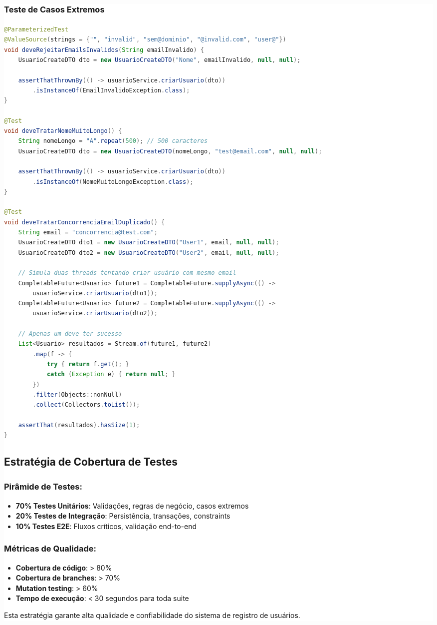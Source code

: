 ### Teste de Casos Extremos

```java
@ParameterizedTest
@ValueSource(strings = {"", "invalid", "sem@dominio", "@invalid.com", "user@"})
void deveRejeitarEmailsInvalidos(String emailInvalido) {
    UsuarioCreateDTO dto = new UsuarioCreateDTO("Nome", emailInvalido, null, null);
    
    assertThatThrownBy(() -> usuarioService.criarUsuario(dto))
        .isInstanceOf(EmailInvalidoException.class);
}

@Test
void deveTratarNomeMuitoLongo() {
    String nomeLongo = "A".repeat(500); // 500 caracteres
    UsuarioCreateDTO dto = new UsuarioCreateDTO(nomeLongo, "test@email.com", null, null);
    
    assertThatThrownBy(() -> usuarioService.criarUsuario(dto))
        .isInstanceOf(NomeMuitoLongoException.class);
}

@Test
void deveTratarConcorrenciaEmailDuplicado() {
    String email = "concorrencia@test.com";
    UsuarioCreateDTO dto1 = new UsuarioCreateDTO("User1", email, null, null);
    UsuarioCreateDTO dto2 = new UsuarioCreateDTO("User2", email, null, null);
    
    // Simula duas threads tentando criar usuário com mesmo email
    CompletableFuture<Usuario> future1 = CompletableFuture.supplyAsync(() -> 
        usuarioService.criarUsuario(dto1));
    CompletableFuture<Usuario> future2 = CompletableFuture.supplyAsync(() -> 
        usuarioService.criarUsuario(dto2));
    
    // Apenas um deve ter sucesso
    List<Usuario> resultados = Stream.of(future1, future2)
        .map(f -> {
            try { return f.get(); } 
            catch (Exception e) { return null; }
        })
        .filter(Objects::nonNull)
        .collect(Collectors.toList());
        
    assertThat(resultados).hasSize(1);
}
```

## Estratégia de Cobertura de Testes

### Pirâmide de Testes:
- **70% Testes Unitários**: Validações, regras de negócio, casos extremos
- **20% Testes de Integração**: Persistência, transações, constraints
- **10% Testes E2E**: Fluxos críticos, validação end-to-end

### Métricas de Qualidade:
- **Cobertura de código**: > 80%
- **Cobertura de branches**: > 70%
- **Mutation testing**: > 60%
- **Tempo de execução**: < 30 segundos para toda suite

Esta estratégia garante alta qualidade e confiabilidade do sistema de registro de usuários.